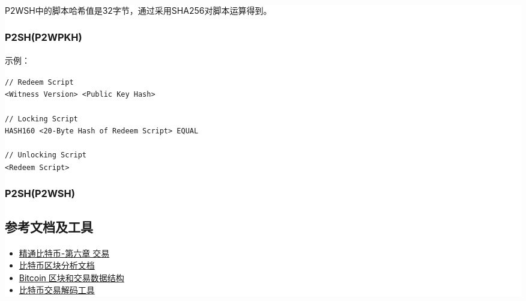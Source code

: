 P2WSH中的脚本哈希值是32字节，通过采用SHA256对脚本运算得到。

### P2SH(P2WPKH)  
示例：
```
// Redeem Script
<Witness Version> <Public Key Hash>

// Locking Script
HASH160 <20-Byte Hash of Redeem Script> EQUAL

// Unlocking Script
<Redeem Script>
```

### P2SH(P2WSH)

## 参考文档及工具
- [精通比特币-第六章 交易](https://github.com/tianmingyun/MasterBitcoin2CN/blob/master/ch06.md)
- [比特币区块分析文档](https://www.jianshu.com/p/5b0f42c62d97)
- [Bitcoin 区块和交易数据结构](https://segmentfault.com/a/1190000017055507#VarInt)
- [比特币交易解码工具](https://btc.com/tools/tx/decode)
